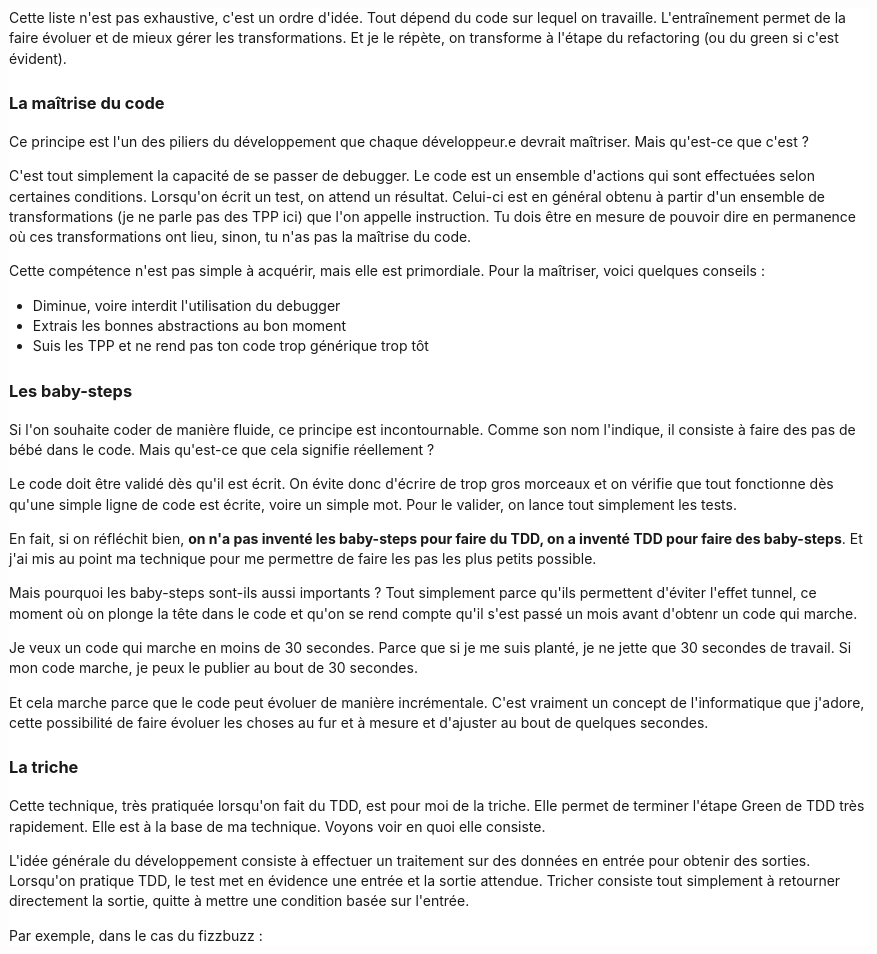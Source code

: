 Cette liste n'est pas exhaustive, c'est un ordre d'idée. Tout dépend du code sur lequel on travaille. L'entraînement permet de la faire évoluer et de mieux gérer les transformations. Et je le répète, on transforme à l'étape du refactoring (ou du green si c'est évident).

### La maîtrise du code
Ce principe est l'un des piliers du développement que chaque développeur.e devrait maîtriser. Mais qu'est-ce que c'est ?

C'est tout simplement la capacité de se passer de debugger. Le code est un ensemble d'actions qui sont effectuées selon certaines conditions. Lorsqu'on écrit un test, on attend un résultat. Celui-ci est en général obtenu à partir d'un ensemble de transformations (je ne parle pas des TPP ici) que l'on appelle instruction. Tu dois être en mesure de pouvoir dire en permanence où ces transformations ont lieu, sinon, tu n'as pas la maîtrise du code.

Cette compétence n'est pas simple à acquérir, mais elle est primordiale. Pour la maîtriser, voici quelques conseils : 
- Diminue, voire interdit l'utilisation du debugger
- Extrais les bonnes abstractions au bon moment
- Suis les TPP et ne rend pas ton code trop générique trop tôt

### Les baby-steps
Si l'on souhaite coder de manière fluide, ce principe est incontournable. Comme son nom l'indique, il consiste à faire des pas de bébé dans le code. Mais qu'est-ce que cela signifie réellement ?

Le code doit être validé dès qu'il est écrit. On évite donc d'écrire de trop gros morceaux et on vérifie que tout fonctionne dès qu'une simple ligne de code est écrite, voire un simple mot. Pour le valider, on lance tout simplement les tests.

En fait, si on réfléchit bien, **on n'a pas inventé les baby-steps pour faire du TDD, on a inventé TDD pour faire des baby-steps**. Et j'ai mis au point ma technique pour me permettre de faire les pas les plus petits possible.

Mais pourquoi les baby-steps sont-ils aussi importants ? Tout simplement parce qu'ils permettent d'éviter l'effet tunnel, ce moment où on plonge la tête dans le code et qu'on se rend compte qu'il s'est passé un mois avant d'obtenr un code qui marche.

Je veux un code qui marche en moins de 30 secondes. Parce que si je me suis planté, je ne jette que 30 secondes de travail. Si mon code marche, je peux le publier au bout de 30 secondes.

Et cela marche parce que le code peut évoluer de manière incrémentale. C'est vraiment un concept de l'informatique que j'adore, cette possibilité de faire évoluer les choses au fur et à mesure et d'ajuster au bout de quelques secondes.

### La triche
Cette technique, très pratiquée lorsqu'on fait du TDD, est pour moi de la triche. Elle permet de terminer l'étape Green de TDD très rapidement. Elle est à la base de ma technique. Voyons voir en quoi elle consiste.

L'idée générale du développement consiste à effectuer un traitement sur des données en entrée pour obtenir des sorties. Lorsqu'on pratique TDD, le test met en évidence une entrée et la sortie attendue. Tricher consiste tout simplement à retourner directement la sortie, quitte à mettre une condition basée sur l'entrée.

Par exemple, dans le cas du fizzbuzz : 
